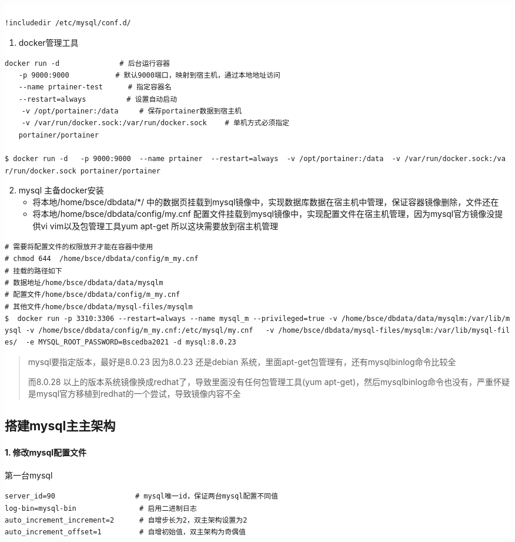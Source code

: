 ```mysql

!includedir /etc/mysql/conf.d/
```



1. docker管理工具

```shell
docker run -d 　　　　　　　　# 后台运行容器
　　-p 9000:9000 　　　　　　# 默认9000端口，映射到宿主机，通过本地地址访问
　　--name prtainer-test 　　　# 指定容器名
　　--restart=always 　　　　  # 设置自动启动
    -v /opt/portainer:/data     # 保存portainer数据到宿主机
    -v /var/run/docker.sock:/var/run/docker.sock 　　# 单机方式必须指定
　　portainer/portainer　
　　
$ docker run -d   -p 9000:9000  --name prtainer  --restart=always  -v /opt/portainer:/data  -v /var/run/docker.sock:/var/run/docker.sock portainer/portainer
```

2. mysql 主备docker安装
   - 将本地/home/bsce/dbdata/*/ 中的数据页挂载到mysql镜像中，实现数据库数据在宿主机中管理，保证容器镜像删除，文件还在
   - 将本地/home/bsce/dbdata/config/my.cnf 配置文件挂载到mysql镜像中，实现配置文件在宿主机管理，因为mysql官方镜像没提供vi vim以及包管理工具yum  apt-get 所以这块需要放到宿主机管理

```shell
# 需要将配置文件的权限放开才能在容器中使用
# chmod 644  /home/bsce/dbdata/config/m_my.cnf
# 挂载的路径如下
# 数据地址/home/bsce/dbdata/data/mysqlm
# 配置文件/home/bsce/dbdata/config/m_my.cnf
# 其他文件/home/bsce/dbdata/mysql-files/mysqlm
$  docker run -p 3310:3306 --restart=always --name mysql_m --privileged=true -v /home/bsce/dbdata/data/mysqlm:/var/lib/mysql -v /home/bsce/dbdata/config/m_my.cnf:/etc/mysql/my.cnf   -v /home/bsce/dbdata/mysql-files/mysqlm:/var/lib/mysql-files/  -e MYSQL_ROOT_PASSWORD=Bscedba2021 -d mysql:8.0.23    

```



> mysql要指定版本，最好是8.0.23  因为8.0.23 还是debian 系统，里面apt-get包管理有，还有mysqlbinlog命令比较全
>
> 而8.0.28 以上的版本系统镜像换成redhat了，导致里面没有任何包管理工具(yum  apt-get)，然后mysqlbinlog命令也没有，严重怀疑是mysql官方移植到redhat的一个尝试，导致镜像内容不全





## 搭建mysql主主架构

#### 1. 修改mysql配置文件

第一台mysql

```mysql
server_id=90                   # mysql唯一id，保证两台mysql配置不同值
log-bin=mysql-bin               # 启用二进制日志
auto_increment_increment=2      # 自增步长为2，双主架构设置为2
auto_increment_offset=1         # 自增初始值，双主架构为奇偶值
```
